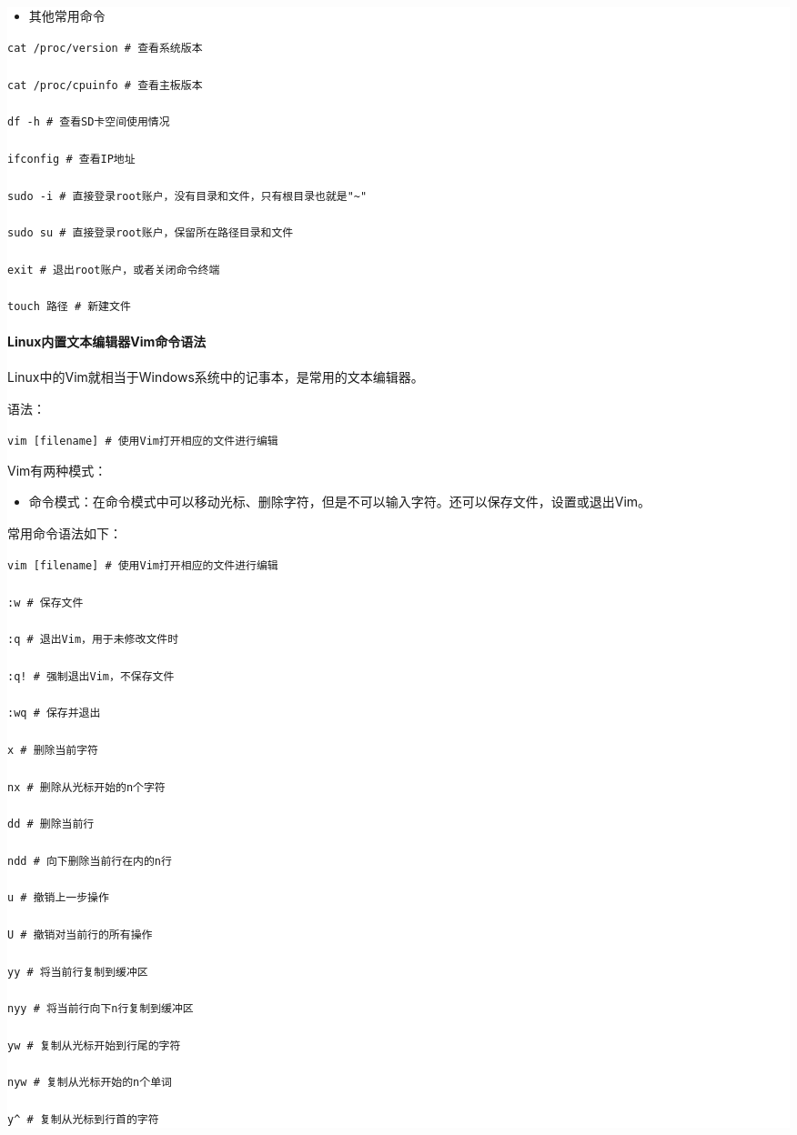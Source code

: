 - 其他常用命令

```
cat /proc/version # 查看系统版本

cat /proc/cpuinfo # 查看主板版本

df -h # 查看SD卡空间使用情况

ifconfig # 查看IP地址

sudo -i # 直接登录root账户，没有目录和文件，只有根目录也就是"~"

sudo su # 直接登录root账户，保留所在路径目录和文件

exit # 退出root账户，或者关闭命令终端

touch 路径 # 新建文件
```

#### Linux内置文本编辑器Vim命令语法

Linux中的Vim就相当于Windows系统中的记事本，是常用的文本编辑器。

语法：

```
vim [filename] # 使用Vim打开相应的文件进行编辑
```

Vim有两种模式：

- 命令模式：在命令模式中可以移动光标、删除字符，但是不可以输入字符。还可以保存文件，设置或退出Vim。

常用命令语法如下：

```
vim [filename] # 使用Vim打开相应的文件进行编辑

:w # 保存文件

:q # 退出Vim，用于未修改文件时

:q! # 强制退出Vim，不保存文件

:wq # 保存并退出

x # 删除当前字符

nx # 删除从光标开始的n个字符

dd # 删除当前行

ndd # 向下删除当前行在内的n行

u # 撤销上一步操作

U # 撤销对当前行的所有操作

yy # 将当前行复制到缓冲区

nyy # 将当前行向下n行复制到缓冲区

yw # 复制从光标开始到行尾的字符

nyw # 复制从光标开始的n个单词

y^ # 复制从光标到行首的字符
```